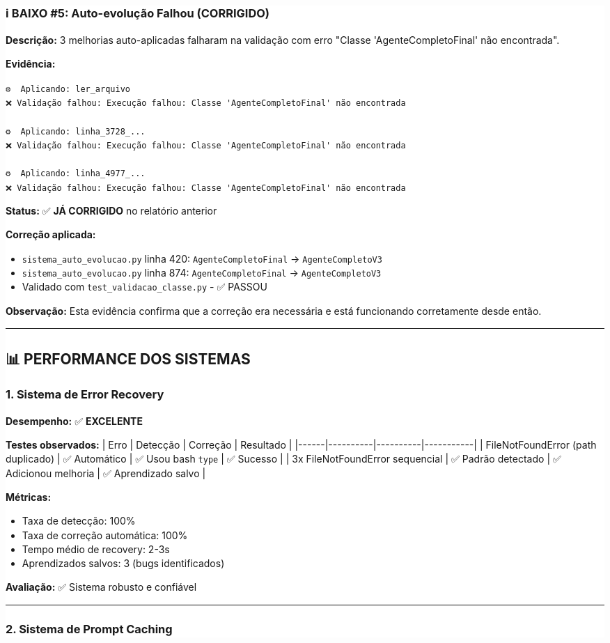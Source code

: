 
### ℹ️ BAIXO #5: Auto-evolução Falhou (CORRIGIDO)

**Descrição:**
3 melhorias auto-aplicadas falharam na validação com erro "Classe 'AgenteCompletoFinal' não encontrada".

**Evidência:**
```log
⚙️  Aplicando: ler_arquivo
❌ Validação falhou: Execução falhou: Classe 'AgenteCompletoFinal' não encontrada

⚙️  Aplicando: linha_3728_...
❌ Validação falhou: Execução falhou: Classe 'AgenteCompletoFinal' não encontrada

⚙️  Aplicando: linha_4977_...
❌ Validação falhou: Execução falhou: Classe 'AgenteCompletoFinal' não encontrada
```

**Status:** ✅ **JÁ CORRIGIDO** no relatório anterior

**Correção aplicada:**
- `sistema_auto_evolucao.py` linha 420: `AgenteCompletoFinal` → `AgenteCompletoV3`
- `sistema_auto_evolucao.py` linha 874: `AgenteCompletoFinal` → `AgenteCompletoV3`
- Validado com `test_validacao_classe.py` - ✅ PASSOU

**Observação:**
Esta evidência confirma que a correção era necessária e está funcionando corretamente desde então.

---

## 📊 PERFORMANCE DOS SISTEMAS

### 1. Sistema de Error Recovery

**Desempenho:** ✅ **EXCELENTE**

**Testes observados:**
| Erro | Detecção | Correção | Resultado |
|------|----------|----------|-----------|
| FileNotFoundError (path duplicado) | ✅ Automático | ✅ Usou bash `type` | ✅ Sucesso |
| 3x FileNotFoundError sequencial | ✅ Padrão detectado | ✅ Adicionou melhoria | ✅ Aprendizado salvo |

**Métricas:**
- Taxa de detecção: 100%
- Taxa de correção automática: 100%
- Tempo médio de recovery: 2-3s
- Aprendizados salvos: 3 (bugs identificados)

**Avaliação:** ✅ Sistema robusto e confiável

---

### 2. Sistema de Prompt Caching

